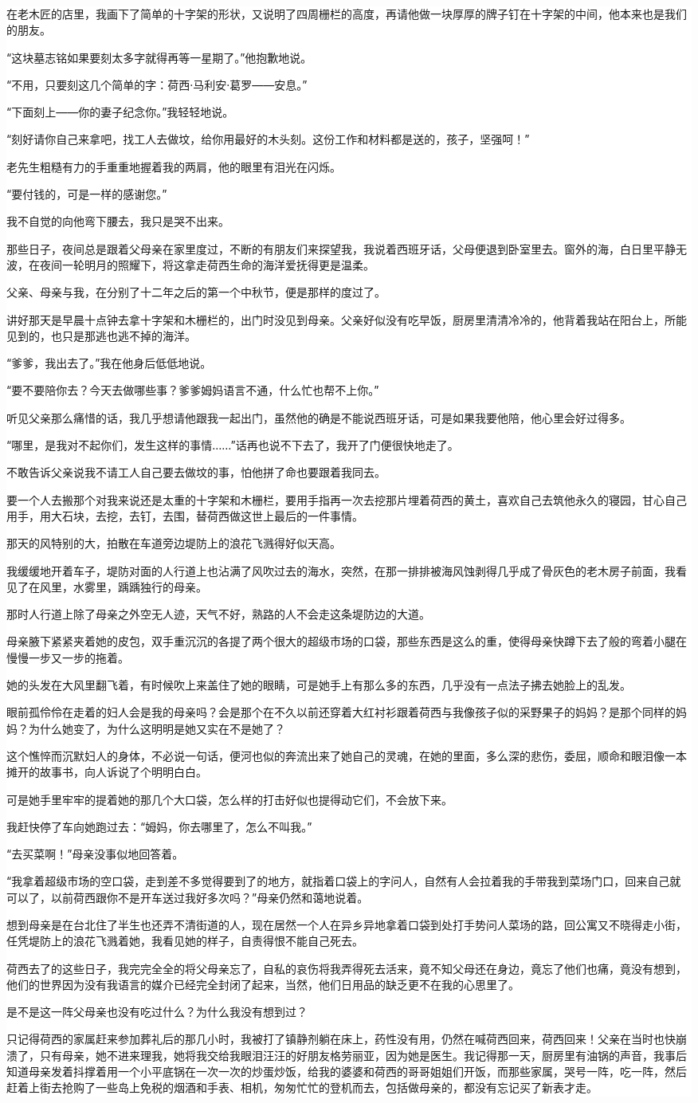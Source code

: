 在老木匠的店里，我画下了简单的十字架的形状，又说明了四周栅栏的高度，再请他做一块厚厚的牌子钉在十字架的中间，他本来也是我们的朋友。

“这块墓志铭如果要刻太多字就得再等一星期了。”他抱歉地说。

“不用，只要刻这几个简单的字：荷西·马利安·葛罗——安息。”

“下面刻上——你的妻子纪念你。”我轻轻地说。

“刻好请你自己来拿吧，找工人去做坟，给你用最好的木头刻。这份工作和材料都是送的，孩子，坚强呵！”

老先生粗糙有力的手重重地握着我的两肩，他的眼里有泪光在闪烁。

“要付钱的，可是一样的感谢您。”

我不自觉的向他弯下腰去，我只是哭不出来。

那些日子，夜间总是跟着父母亲在家里度过，不断的有朋友们来探望我，我说着西班牙话，父母便退到卧室里去。窗外的海，白日里平静无波，在夜间一轮明月的照耀下，将这拿走荷西生命的海洋爱抚得更是温柔。

父亲、母亲与我，在分别了十二年之后的第一个中秋节，便是那样的度过了。

讲好那天是早晨十点钟去拿十字架和木栅栏的，出门时没见到母亲。父亲好似没有吃早饭，厨房里清清冷冷的，他背着我站在阳台上，所能见到的，也只是那逃也逃不掉的海洋。

“爹爹，我出去了。”我在他身后低低地说。

“要不要陪你去？今天去做哪些事？爹爹姆妈语言不通，什么忙也帮不上你。”

听见父亲那么痛惜的话，我几乎想请他跟我一起出门，虽然他的确是不能说西班牙话，可是如果我要他陪，他心里会好过得多。

“哪里，是我对不起你们，发生这样的事情……”话再也说不下去了，我开了门便很快地走了。

不敢告诉父亲说我不请工人自己要去做坟的事，怕他拼了命也要跟着我同去。

要一个人去搬那个对我来说还是太重的十字架和木栅栏，要用手指再一次去挖那片埋着荷西的黄土，喜欢自己去筑他永久的寝园，甘心自己用手，用大石块，去挖，去钉，去围，替荷西做这世上最后的一件事情。

那天的风特别的大，拍散在车道旁边堤防上的浪花飞溅得好似天高。

我缓缓地开着车子，堤防对面的人行道上也沾满了风吹过去的海水，突然，在那一排排被海风蚀剥得几乎成了骨灰色的老木房子前面，我看见了在风里，水雾里，踽踽独行的母亲。

那时人行道上除了母亲之外空无人迹，天气不好，熟路的人不会走这条堤防边的大道。

母亲腋下紧紧夹着她的皮包，双手重沉沉的各提了两个很大的超级市场的口袋，那些东西是这么的重，使得母亲快蹲下去了般的弯着小腿在慢慢一步又一步的拖着。

她的头发在大风里翻飞着，有时候吹上来盖住了她的眼睛，可是她手上有那么多的东西，几乎没有一点法子拂去她脸上的乱发。

眼前孤伶伶在走着的妇人会是我的母亲吗？会是那个在不久以前还穿着大红衬衫跟着荷西与我像孩子似的采野果子的妈妈？是那个同样的妈妈？为什么她变了，为什么这明明是她又实在不是她了？

这个憔悴而沉默妇人的身体，不必说一句话，便河也似的奔流出来了她自己的灵魂，在她的里面，多么深的悲伤，委屈，顺命和眼泪像一本摊开的故事书，向人诉说了个明明白白。

可是她手里牢牢的提着她的那几个大口袋，怎么样的打击好似也提得动它们，不会放下来。

我赶快停了车向她跑过去：“姆妈，你去哪里了，怎么不叫我。”

“去买菜啊！”母亲没事似地回答着。

“我拿着超级市场的空口袋，走到差不多觉得要到了的地方，就指着口袋上的字问人，自然有人会拉着我的手带我到菜场门口，回来自己就可以了，以前荷西跟你不是开车送过我好多次吗？”母亲仍然和蔼地说着。

想到母亲是在台北住了半生也还弄不清街道的人，现在居然一个人在异乡异地拿着口袋到处打手势问人菜场的路，回公寓又不晓得走小街，任凭堤防上的浪花飞溅着她，我看见她的样子，自责得恨不能自己死去。

荷西去了的这些日子，我完完全全的将父母亲忘了，自私的哀伤将我弄得死去活来，竟不知父母还在身边，竟忘了他们也痛，竟没有想到，他们的世界因为没有我语言的媒介已经完全封闭了起来，当然，他们日用品的缺乏更不在我的心思里了。

是不是这一阵父母亲也没有吃过什么？为什么我没有想到过？

只记得荷西的家属赶来参加葬礼后的那几小时，我被打了镇静剂躺在床上，药性没有用，仍然在喊荷西回来，荷西回来！父亲在当时也快崩溃了，只有母亲，她不进来理我，她将我交给我眼泪汪汪的好朋友格劳丽亚，因为她是医生。我记得那一天，厨房里有油锅的声音，我事后知道母亲发着抖撑着用一个小平底锅在一次一次的炒蛋炒饭，给我的婆婆和荷西的哥哥姐姐们开饭，而那些家属，哭号一阵，吃一阵，然后赶着上街去抢购了一些岛上免税的烟酒和手表、相机，匆匆忙忙的登机而去，包括做母亲的，都没有忘记买了新表才走。
